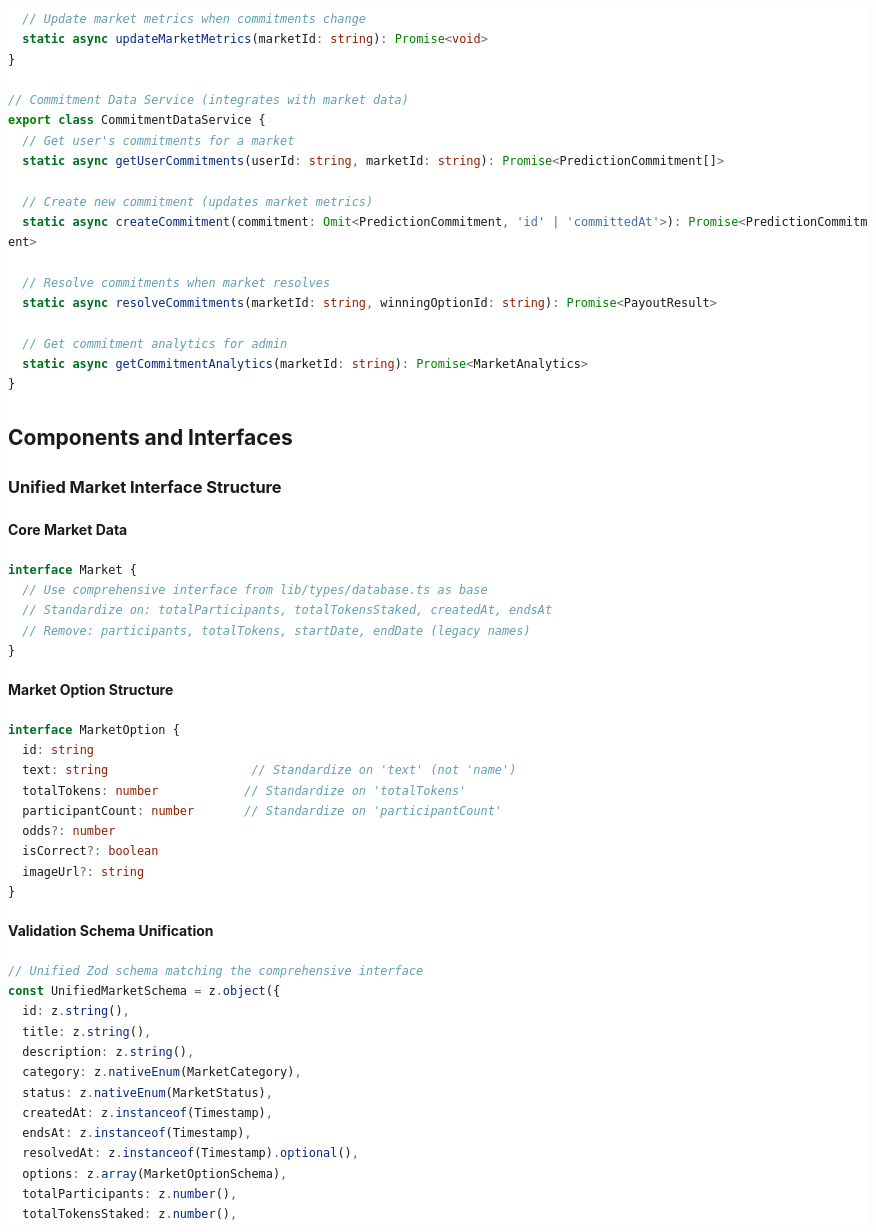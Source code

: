 ```typescript
  // Update market metrics when commitments change
  static async updateMarketMetrics(marketId: string): Promise<void>
}

// Commitment Data Service (integrates with market data)
export class CommitmentDataService {
  // Get user's commitments for a market
  static async getUserCommitments(userId: string, marketId: string): Promise<PredictionCommitment[]>
  
  // Create new commitment (updates market metrics)
  static async createCommitment(commitment: Omit<PredictionCommitment, 'id' | 'committedAt'>): Promise<PredictionCommitment>
  
  // Resolve commitments when market resolves
  static async resolveCommitments(marketId: string, winningOptionId: string): Promise<PayoutResult>
  
  // Get commitment analytics for admin
  static async getCommitmentAnalytics(marketId: string): Promise<MarketAnalytics>
}
```

## Components and Interfaces

### Unified Market Interface Structure

#### Core Market Data
```typescript
interface Market {
  // Use comprehensive interface from lib/types/database.ts as base
  // Standardize on: totalParticipants, totalTokensStaked, createdAt, endsAt
  // Remove: participants, totalTokens, startDate, endDate (legacy names)
}
```

#### Market Option Structure
```typescript
interface MarketOption {
  id: string
  text: string                    // Standardize on 'text' (not 'name')
  totalTokens: number            // Standardize on 'totalTokens'
  participantCount: number       // Standardize on 'participantCount'
  odds?: number
  isCorrect?: boolean
  imageUrl?: string
}
```

#### Validation Schema Unification
```typescript
// Unified Zod schema matching the comprehensive interface
const UnifiedMarketSchema = z.object({
  id: z.string(),
  title: z.string(),
  description: z.string(),
  category: z.nativeEnum(MarketCategory),
  status: z.nativeEnum(MarketStatus),
  createdAt: z.instanceof(Timestamp),
  endsAt: z.instanceof(Timestamp),
  resolvedAt: z.instanceof(Timestamp).optional(),
  options: z.array(MarketOptionSchema),
  totalParticipants: z.number(),
  totalTokensStaked: z.number(),
```